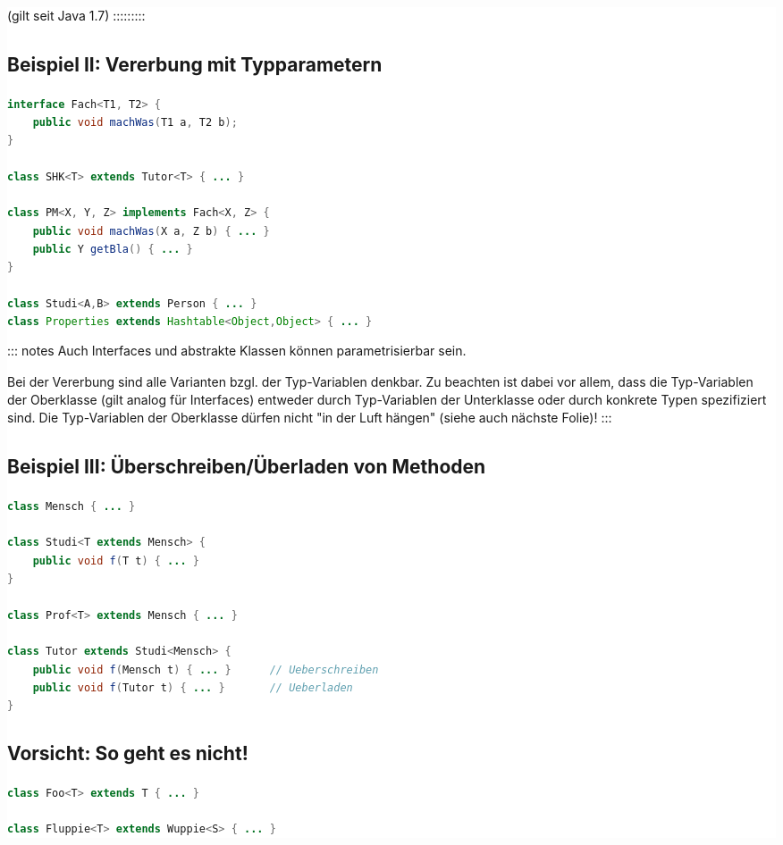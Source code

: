 (gilt seit Java 1.7)
:::::::::


## Beispiel II: Vererbung mit Typparametern

```java
interface Fach<T1, T2> {
    public void machWas(T1 a, T2 b);
}

class SHK<T> extends Tutor<T> { ... }

class PM<X, Y, Z> implements Fach<X, Z> {
    public void machWas(X a, Z b) { ... }
    public Y getBla() { ... }
}

class Studi<A,B> extends Person { ... }
class Properties extends Hashtable<Object,Object> { ... }
```

::: notes
Auch Interfaces und abstrakte Klassen können parametrisierbar sein.

Bei der Vererbung sind alle Varianten bzgl. der Typ-Variablen denkbar.
Zu beachten ist dabei vor allem, dass die Typ-Variablen der Oberklasse (gilt
analog für Interfaces) entweder durch Typ-Variablen der Unterklasse oder durch
konkrete Typen spezifiziert sind. Die Typ-Variablen der Oberklasse dürfen
nicht "in der Luft hängen" (siehe auch nächste Folie)!
:::


## Beispiel III: Überschreiben/Überladen von Methoden

```java
class Mensch { ... }

class Studi<T extends Mensch> {
    public void f(T t) { ... }
}

class Prof<T> extends Mensch { ... }

class Tutor extends Studi<Mensch> {
    public void f(Mensch t) { ... }      // Ueberschreiben
    public void f(Tutor t) { ... }       // Ueberladen
}
```


## Vorsicht: So geht es nicht!

```java
class Foo<T> extends T { ... }

class Fluppie<T> extends Wuppie<S> { ... }
```
